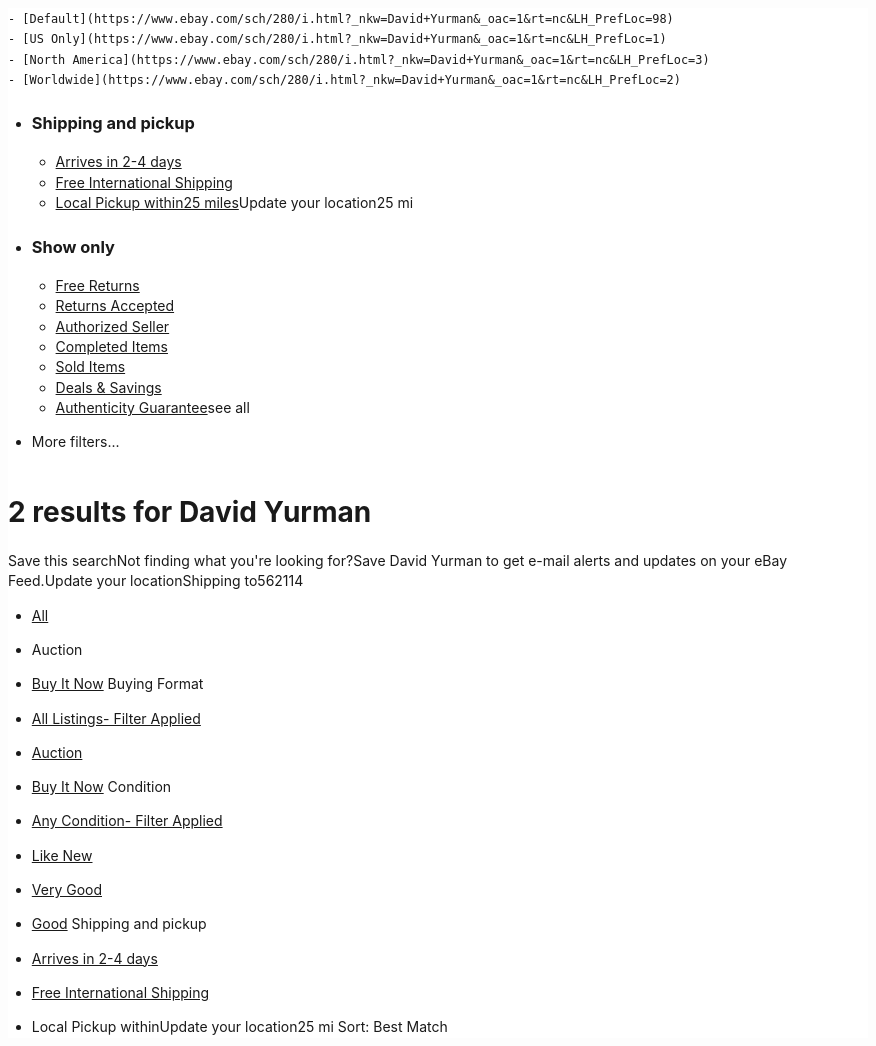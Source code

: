     - [Default](https://www.ebay.com/sch/280/i.html?_nkw=David+Yurman&_oac=1&rt=nc&LH_PrefLoc=98)
    - [US Only](https://www.ebay.com/sch/280/i.html?_nkw=David+Yurman&_oac=1&rt=nc&LH_PrefLoc=1)
    - [North America](https://www.ebay.com/sch/280/i.html?_nkw=David+Yurman&_oac=1&rt=nc&LH_PrefLoc=3)
    - [Worldwide](https://www.ebay.com/sch/280/i.html?_nkw=David+Yurman&_oac=1&rt=nc&LH_PrefLoc=2)
  + ### Shipping and pickup
    
    - [Arrives in 2-4 days](https://www.ebay.com/sch/280/i.html?_nkw=David+Yurman&_oac=1&rt=nc&LH_FAST=1)
    - [Free International Shipping](https://www.ebay.com/sch/280/i.html?_nkw=David+Yurman&_oac=1&rt=nc&LH_FS=1)
    - [Local Pickup within25 miles](https://www.ebay.com/sch/280/i.html?_nkw=David+Yurman&_oac=1&rt=nc&_stpos=562114&_fspt=1&LH_PrefLoc=99&_sadis=25&LH_LPickup=1)Update your location25 mi
  + ### Show only
    
    - [Free Returns](https://www.ebay.com/sch/280/i.html?_nkw=David+Yurman&_oac=1&rt=nc&LH_FR=1)
    - [Returns Accepted](https://www.ebay.com/sch/280/i.html?_nkw=David+Yurman&_oac=1&rt=nc&LH_RPA=1)
    - [Authorized Seller](https://www.ebay.com/sch/280/i.html?_nkw=David+Yurman&_oac=1&rt=nc&LH_AS=1)
    - [Completed Items](https://www.ebay.com/sch/280/i.html?_nkw=David+Yurman&_oac=1&rt=nc&LH_Complete=1)
    - [Sold Items](https://www.ebay.com/sch/280/i.html?_nkw=David+Yurman&_oac=1&rt=nc&LH_Sold=1&LH_Complete=1)
    - [Deals & Savings](https://www.ebay.com/sch/280/i.html?_nkw=David+Yurman&_oac=1&rt=nc&LH_Savings=1)
    - [Authenticity Guarantee](https://www.ebay.com/sch/280/i.html?_nkw=David+Yurman&_oac=1&rt=nc&LH_AV=1)see all
* More filters...

2 results for David Yurman
==========================

Save this searchNot finding what you're looking for?Save David Yurman to get e-mail alerts and updates on your eBay Feed.Update your locationShipping to562114

* [All](https://www.ebay.com/sch/280/i.html?_nkw=David+Yurman&_oac=1&rt=nc&LH_All=1)
* Auction
* [Buy It Now](https://www.ebay.com/sch/280/i.html?_nkw=David+Yurman&_oac=1&rt=nc&LH_BIN=1)
Buying Format

* [All Listings- Filter Applied](https://www.ebay.com/sch/280/i.html?_nkw=David+Yurman&_oac=1&rt=nc&LH_All=1)
* [Auction](https://www.ebay.com/sch/280/i.html?_nkw=David+Yurman&_oac=1&rt=nc&LH_Auction=1)
* [Buy It Now](https://www.ebay.com/sch/280/i.html?_nkw=David+Yurman&_oac=1&rt=nc&LH_BIN=1)
Condition

* [Any Condition- Filter Applied](#)
* [Like New](https://www.ebay.com/sch/280/i.html?_nkw=David+Yurman&_oac=1&rt=nc&LH_ItemCondition=2750)
* [Very Good](https://www.ebay.com/sch/280/i.html?_nkw=David+Yurman&_oac=1&rt=nc&LH_ItemCondition=4000)
* [Good](https://www.ebay.com/sch/280/i.html?_nkw=David+Yurman&_oac=1&rt=nc&LH_ItemCondition=5000)
Shipping and pickup

* [Arrives in 2-4 days](https://www.ebay.com/sch/280/i.html?_nkw=David+Yurman&_oac=1&rt=nc&LH_FAST=1)
* [Free International Shipping](https://www.ebay.com/sch/280/i.html?_nkw=David+Yurman&_oac=1&rt=nc&LH_FS=1)
* Local Pickup withinUpdate your location25 mi
Sort: Best Match
